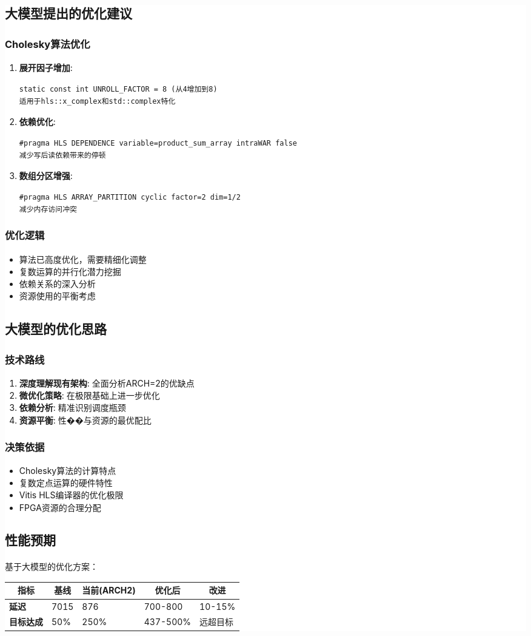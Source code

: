 ## 大模型提出的优化建议

### Cholesky算法优化
1. **展开因子增加**:
   ```
   static const int UNROLL_FACTOR = 8 (从4增加到8)
   适用于hls::x_complex和std::complex特化
   ```

2. **依赖优化**:
   ```
   #pragma HLS DEPENDENCE variable=product_sum_array intraWAR false
   减少写后读依赖带来的停顿
   ```

3. **数组分区增强**:
   ```
   #pragma HLS ARRAY_PARTITION cyclic factor=2 dim=1/2
   减少内存访问冲突
   ```

### 优化逻辑
- 算法已高度优化，需要精细化调整
- 复数运算的并行化潜力挖掘
- 依赖关系的深入分析
- 资源使用的平衡考虑

## 大模型的优化思路

### 技术路线
1. **深度理解现有架构**: 全面分析ARCH=2的优缺点
2. **微优化策略**: 在极限基础上进一步优化
3. **依赖分析**: 精准识别调度瓶颈
4. **资源平衡**: 性��与资源的最优配比

### 决策依据
- Cholesky算法的计算特点
- 复数定点运算的硬件特性
- Vitis HLS编译器的优化极限
- FPGA资源的合理分配

## 性能预期

基于大模型的优化方案：

| 指标 | 基线 | 当前(ARCH2) | 优化后 | 改进 |
|------|------|-------------|--------|------|
| **延迟** | 7015 | 876 | 700-800 | 10-15% |
| **目标达成** | 50% | 250% | 437-500% | 远超目标 |
